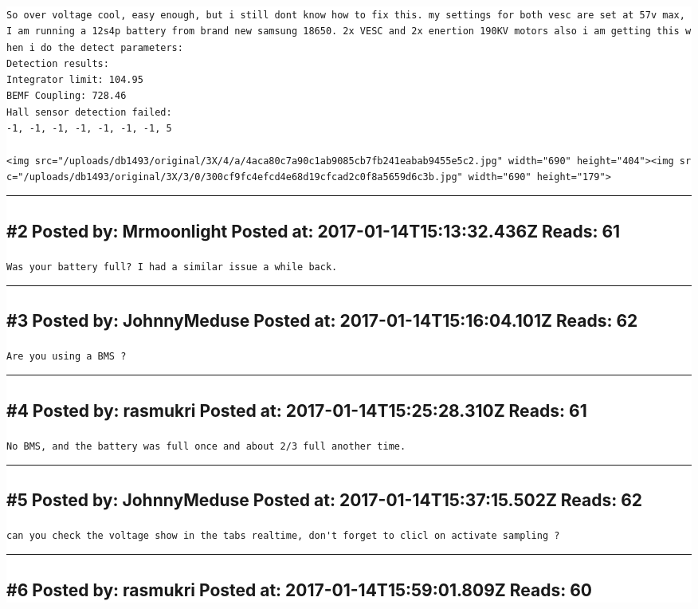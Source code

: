 ```
So over voltage cool, easy enough, but i still dont know how to fix this. my settings for both vesc are set at 57v max, I am running a 12s4p battery from brand new samsung 18650. 2x VESC and 2x enertion 190KV motors also i am getting this when i do the detect parameters:
Detection results:
Integrator limit: 104.95
BEMF Coupling: 728.46
Hall sensor detection failed:
-1, -1, -1, -1, -1, -1, -1, 5

<img src="/uploads/db1493/original/3X/4/a/4aca80c7a90c1ab9085cb7fb241eabab9455e5c2.jpg" width="690" height="404"><img src="/uploads/db1493/original/3X/3/0/300cf9fc4efcd4e68d19cfcad2c0f8a5659d6c3b.jpg" width="690" height="179">
```

---
## \#2 Posted by: Mrmoonlight Posted at: 2017-01-14T15:13:32.436Z Reads: 61

```
Was your battery full? I had a similar issue a while back.
```

---
## \#3 Posted by: JohnnyMeduse Posted at: 2017-01-14T15:16:04.101Z Reads: 62

```
Are you using a BMS ?
```

---
## \#4 Posted by: rasmukri Posted at: 2017-01-14T15:25:28.310Z Reads: 61

```
No BMS, and the battery was full once and about 2/3 full another time.
```

---
## \#5 Posted by: JohnnyMeduse Posted at: 2017-01-14T15:37:15.502Z Reads: 62

```
can you check the voltage show in the tabs realtime, don't forget to clicl on activate sampling ?
```

---
## \#6 Posted by: rasmukri Posted at: 2017-01-14T15:59:01.809Z Reads: 60
